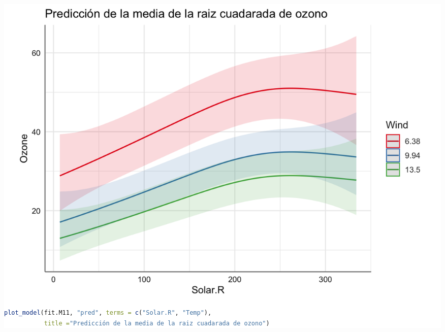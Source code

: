 <img src="10-Smooth_files/figure-html/smoo40-1.png" width="95%" style="display: block; margin: auto;" />

```r
plot_model(fit.M11, "pred", terms = c("Solar.R", "Temp"),
           title ="Predicción de la media de la raiz cuadarada de ozono")
```
